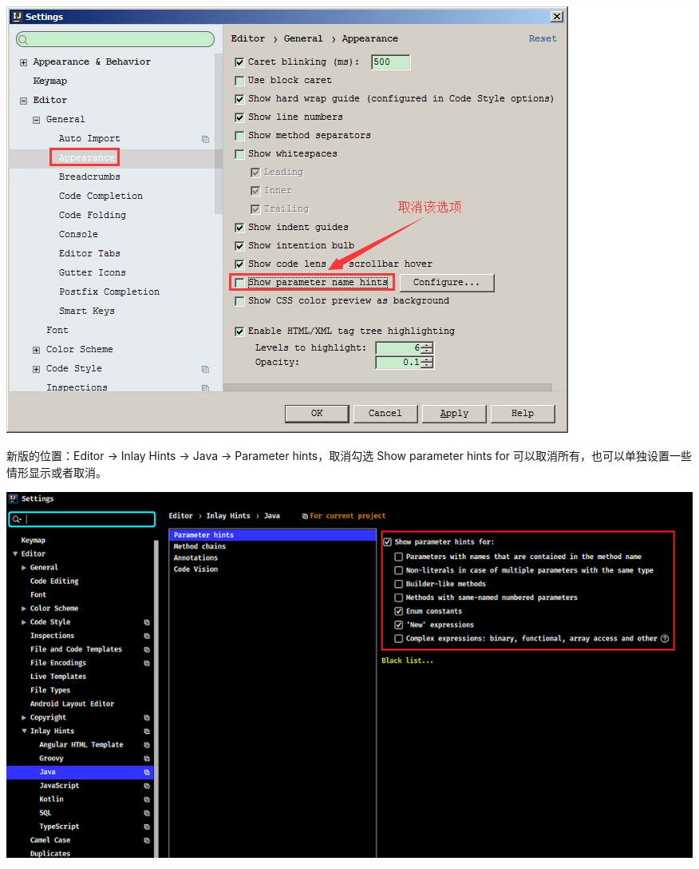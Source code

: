 ![](images/20201105151156436_7341.jpg)

新版的位置：Editor -> Inlay Hints -> Java -> Parameter hints，取消勾选 Show parameter hints for 可以取消所有，也可以单独设置一些情形显示或者取消。

![](images/20201105151319106_30759.png)
